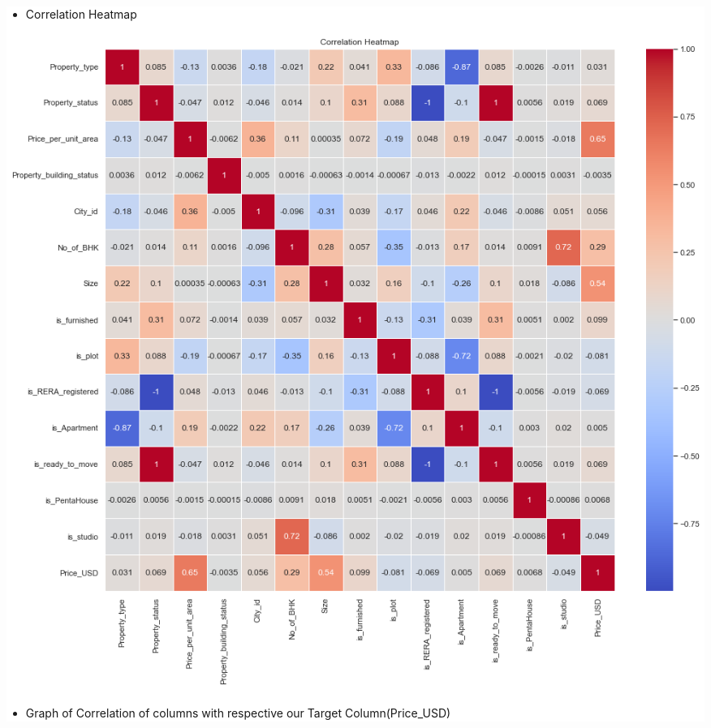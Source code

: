 
   * Correlation Heatmap

![image](pic10.png)

   * Graph of Correlation of columns with respective our Target Column(Price_USD)

